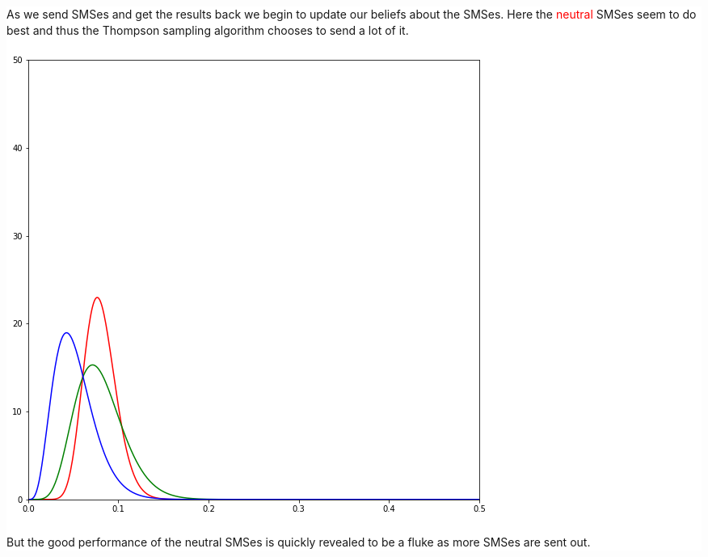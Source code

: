 As we send SMSes and get the results back we begin to update our beliefs about
the SMSes. Here the <span style="color:red">neutral</span> SMSes seem to do
best and thus the Thompson sampling algorithm chooses to send a lot of it.

![](/img/sms_pipeloop/prior_2.png)

But the good performance of the neutral SMSes is quickly revealed to be a fluke
as more SMSes are sent out.
